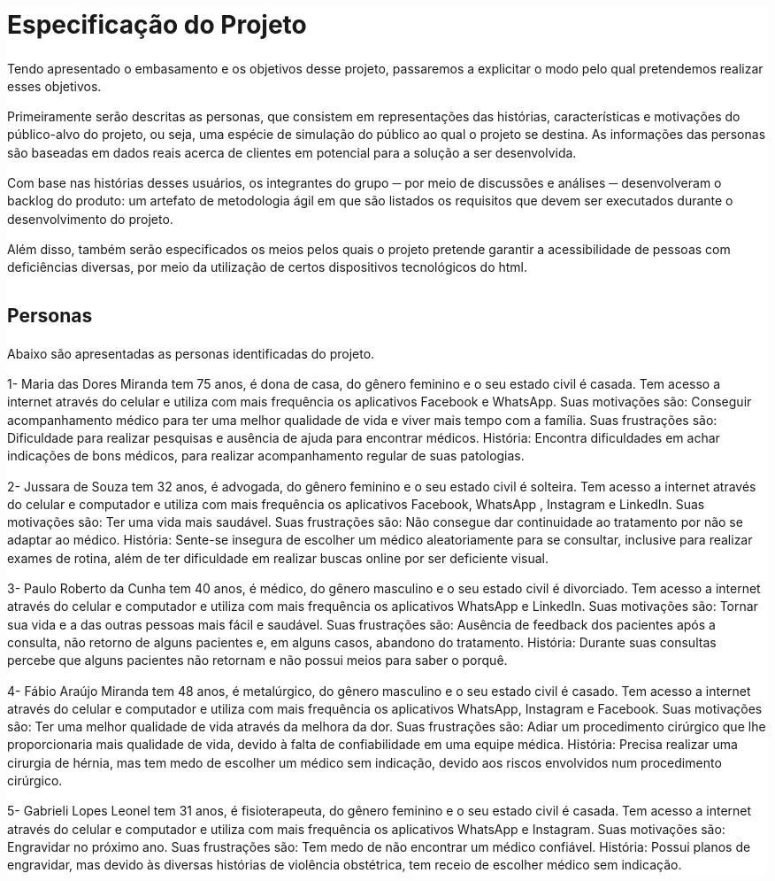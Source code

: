 # Especificação do Projeto

Tendo apresentado o embasamento e os objetivos desse projeto, passaremos a explicitar o modo pelo qual pretendemos realizar esses objetivos. 

Primeiramente serão descritas as personas, que consistem em representações das histórias, características e motivações do público-alvo do projeto, ou seja, uma espécie de simulação do público ao qual o projeto se destina. As informações das personas são baseadas em dados reais acerca de clientes em potencial para a solução a ser desenvolvida.

Com base nas histórias desses usuários, os integrantes do grupo ─ por meio de discussões e análises ─ desenvolveram o backlog do produto: um artefato de metodologia ágil em que são listados os requisitos que devem ser executados durante o desenvolvimento do projeto.

Além disso, também serão especificados os meios pelos quais o projeto pretende garantir a acessibilidade de pessoas com deficiências diversas, por meio da utilização de certos dispositivos tecnológicos do html. 

## Personas

Abaixo são apresentadas as personas identificadas do projeto.

1- Maria das Dores Miranda tem 75 anos, é dona de casa, do gênero feminino e o seu estado civil é casada. Tem acesso a internet através do celular e utiliza com mais frequência os aplicativos Facebook e WhatsApp. Suas motivações são: Conseguir acompanhamento médico para ter uma melhor qualidade de vida e viver mais tempo com a família. Suas frustrações são: Dificuldade para realizar pesquisas e ausência de ajuda para encontrar médicos. História: Encontra dificuldades em achar indicações de bons médicos, para realizar acompanhamento regular de suas patologias.

2- Jussara de Souza tem 32 anos, é advogada, do gênero feminino e o seu estado civil é solteira. Tem acesso a internet através do celular e computador e utiliza com mais frequência os aplicativos Facebook, WhatsApp , Instagram e LinkedIn. Suas motivações são: Ter uma vida mais saudável. Suas frustrações são: Não consegue dar continuidade ao tratamento por não se adaptar ao médico. História: Sente-se insegura de escolher um médico aleatoriamente para se consultar, inclusive para realizar exames de rotina, além de ter dificuldade em realizar buscas online por ser deficiente visual.

3- Paulo Roberto da Cunha tem 40 anos, é médico, do gênero masculino e o seu estado civil é divorciado. Tem acesso a internet através do celular e computador e utiliza com mais frequência os aplicativos WhatsApp e LinkedIn. Suas motivações são: Tornar sua vida e a das outras pessoas mais fácil e saudável. Suas frustrações são: Ausência de feedback dos pacientes após a consulta, não retorno de alguns pacientes e, em alguns casos, abandono do tratamento. História: Durante suas consultas percebe que alguns pacientes não retornam e não possui meios para saber o porquê.

4- Fábio Araújo Miranda tem 48 anos, é metalúrgico, do gênero masculino e o seu estado civil é casado. Tem acesso a internet através do celular e computador e utiliza com mais frequência os aplicativos WhatsApp, Instagram e Facebook. Suas motivações são: Ter uma melhor qualidade de vida através da melhora da dor. Suas frustrações são: Adiar um procedimento cirúrgico que lhe proporcionaria mais qualidade de vida, devido à falta de confiabilidade em uma equipe médica. História: Precisa realizar uma cirurgia de hérnia, mas tem medo de escolher um médico sem indicação, devido aos riscos envolvidos num procedimento cirúrgico.

5- Gabrieli Lopes Leonel tem 31 anos, é fisioterapeuta, do gênero feminino e o seu estado civil é casada. Tem acesso a internet através do celular e computador e utiliza com mais frequência os aplicativos WhatsApp e Instagram. Suas motivações são: Engravidar no próximo ano. Suas frustrações são: Tem medo de não encontrar um médico confiável. História: Possui planos de engravidar, mas devido às diversas histórias de violência obstétrica, tem receio de escolher médico sem indicação.
